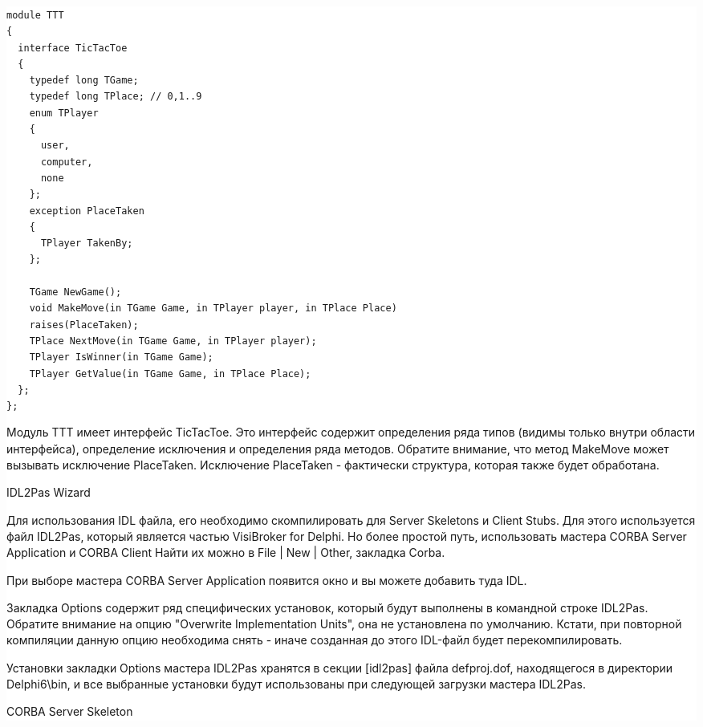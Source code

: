     module TTT
    {
      interface TicTacToe
      {
        typedef long TGame;
        typedef long TPlace; // 0,1..9
        enum TPlayer
        {
          user,
          computer,
          none
        };
        exception PlaceTaken
        {
          TPlayer TakenBy;
        };
     
        TGame NewGame();
        void MakeMove(in TGame Game, in TPlayer player, in TPlace Place)
        raises(PlaceTaken);
        TPlace NextMove(in TGame Game, in TPlayer player);
        TPlayer IsWinner(in TGame Game);
        TPlayer GetValue(in TGame Game, in TPlace Place);
      };
    };

Модуль TTT имеет интерфейс TicTacToe. Это интерфейс содержит определения
ряда типов (видимы только внутри области интерфейса), определение
исключения и определения ряда методов. Обратите внимание, что метод
MakeMove может вызывать исключение PlaceTaken. Исключение PlaceTaken -
фактически структура, которая также будет обработана.

IDL2Pas Wizard

Для использования IDL файла, его необходимо скомпилировать для Server
Skeletons и Client Stubs. Для этого используется файл IDL2Pas, который
является частью VisiBroker for Delphi. Но более простой путь,
использовать мастера CORBA Server Application и CORBA Client Найти их
можно в File \| New \| Other, закладка Corba.

При выборе мастера CORBA Server Application появится окно и вы можете
добавить туда IDL.

Закладка Options содержит ряд специфических установок, который будут
выполнены в командной строке IDL2Pas. Обратите внимание на опцию
"Overwrite Implementation Units", она не установлена по умолчанию.
Кстати, при повторной компиляции данную опцию необходима снять - иначе
созданная до этого IDL-файл будет перекомпилировать.

Установки закладки Options мастера IDL2Pas хранятся в секции [idl2pas]
файла defproj.dof, находящегося в директории Delphi6\\bin, и все
выбранные установки будут использованы при следующей загрузки мастера
IDL2Pas.

CORBA Server Skeleton
